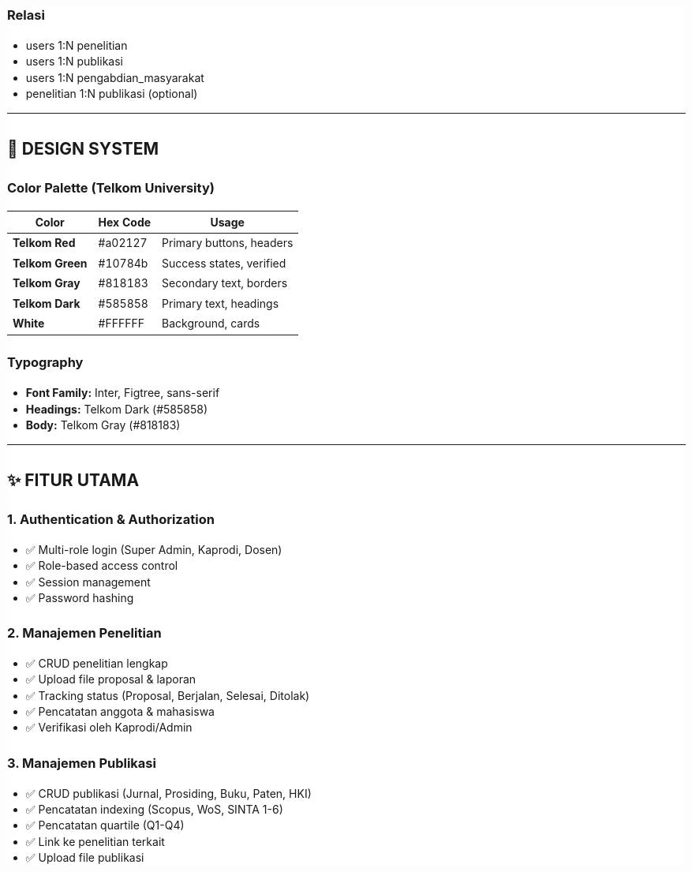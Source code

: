 ### Relasi
- users 1:N penelitian
- users 1:N publikasi
- users 1:N pengabdian_masyarakat
- penelitian 1:N publikasi (optional)

---

## 🎨 DESIGN SYSTEM

### Color Palette (Telkom University)

| Color | Hex Code | Usage |
|-------|----------|-------|
| **Telkom Red** | #a02127 | Primary buttons, headers |
| **Telkom Green** | #10784b | Success states, verified |
| **Telkom Gray** | #818183 | Secondary text, borders |
| **Telkom Dark** | #585858 | Primary text, headings |
| **White** | #FFFFFF | Background, cards |

### Typography
- **Font Family:** Inter, Figtree, sans-serif
- **Headings:** Telkom Dark (#585858)
- **Body:** Telkom Gray (#818183)

---

## ✨ FITUR UTAMA

### 1. Authentication & Authorization
- ✅ Multi-role login (Super Admin, Kaprodi, Dosen)
- ✅ Role-based access control
- ✅ Session management
- ✅ Password hashing

### 2. Manajemen Penelitian
- ✅ CRUD penelitian lengkap
- ✅ Upload file proposal & laporan
- ✅ Tracking status (Proposal, Berjalan, Selesai, Ditolak)
- ✅ Pencatatan anggota & mahasiswa
- ✅ Verifikasi oleh Kaprodi/Admin

### 3. Manajemen Publikasi
- ✅ CRUD publikasi (Jurnal, Prosiding, Buku, Paten, HKI)
- ✅ Pencatatan indexing (Scopus, WoS, SINTA 1-6)
- ✅ Pencatatan quartile (Q1-Q4)
- ✅ Link ke penelitian terkait
- ✅ Upload file publikasi
